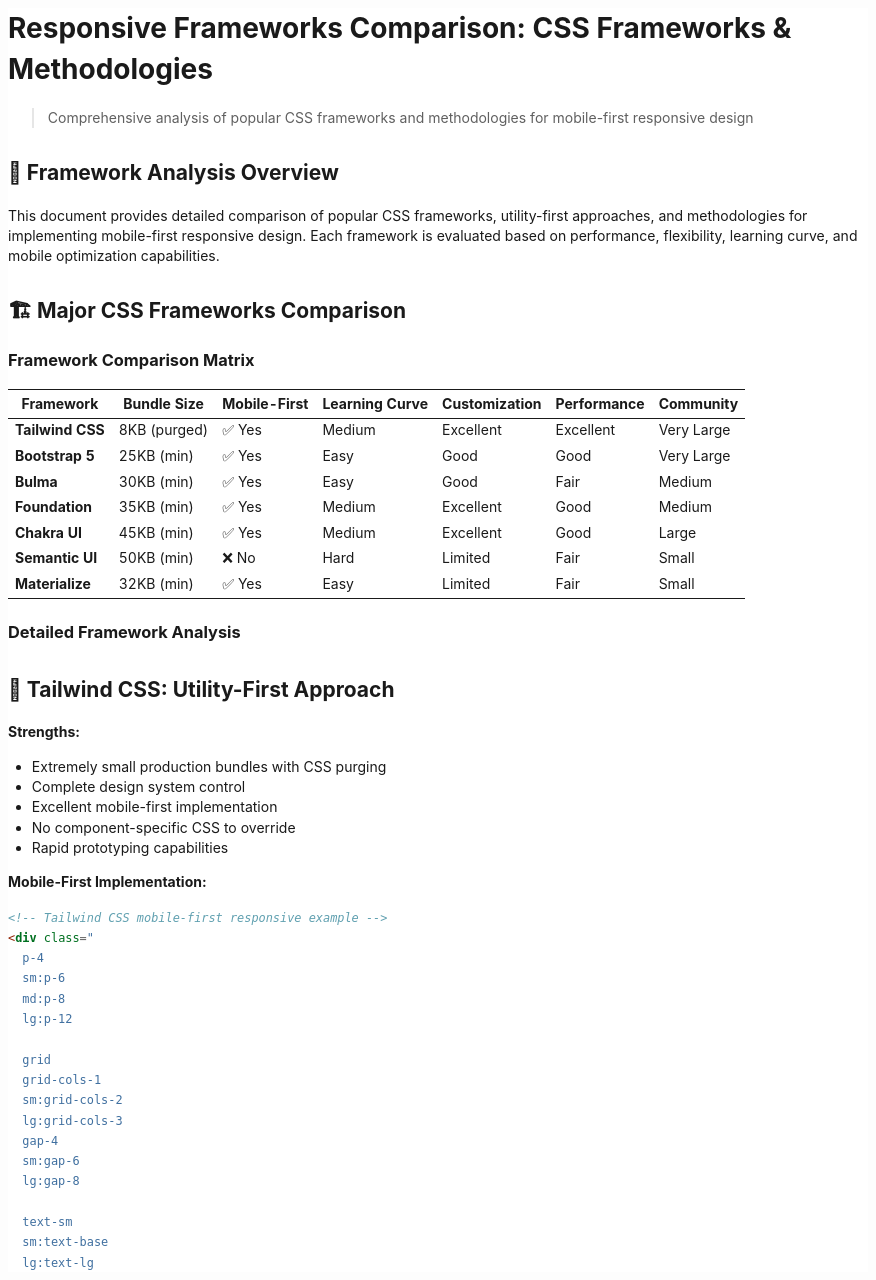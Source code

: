 # Responsive Frameworks Comparison: CSS Frameworks & Methodologies

> Comprehensive analysis of popular CSS frameworks and methodologies for mobile-first responsive design

## 🎯 Framework Analysis Overview

This document provides detailed comparison of popular CSS frameworks, utility-first approaches, and methodologies for implementing mobile-first responsive design. Each framework is evaluated based on performance, flexibility, learning curve, and mobile optimization capabilities.

## 🏗️ Major CSS Frameworks Comparison

### Framework Comparison Matrix

| Framework | Bundle Size | Mobile-First | Learning Curve | Customization | Performance | Community |
|-----------|-------------|--------------|----------------|---------------|-------------|-----------|
| **Tailwind CSS** | 8KB (purged) | ✅ Yes | Medium | Excellent | Excellent | Very Large |
| **Bootstrap 5** | 25KB (min) | ✅ Yes | Easy | Good | Good | Very Large |
| **Bulma** | 30KB (min) | ✅ Yes | Easy | Good | Fair | Medium |
| **Foundation** | 35KB (min) | ✅ Yes | Medium | Excellent | Good | Medium |
| **Chakra UI** | 45KB (min) | ✅ Yes | Medium | Excellent | Good | Large |
| **Semantic UI** | 50KB (min) | ❌ No | Hard | Limited | Fair | Small |
| **Materialize** | 32KB (min) | ✅ Yes | Easy | Limited | Fair | Small |

### Detailed Framework Analysis

## 🎨 Tailwind CSS: Utility-First Approach

**Strengths:**
- Extremely small production bundles with CSS purging
- Complete design system control
- Excellent mobile-first implementation
- No component-specific CSS to override
- Rapid prototyping capabilities

**Mobile-First Implementation:**
```html
<!-- Tailwind CSS mobile-first responsive example -->
<div class="
  p-4 
  sm:p-6 
  md:p-8 
  lg:p-12
  
  grid 
  grid-cols-1 
  sm:grid-cols-2 
  lg:grid-cols-3 
  gap-4 
  sm:gap-6 
  lg:gap-8
  
  text-sm 
  sm:text-base 
  lg:text-lg
```